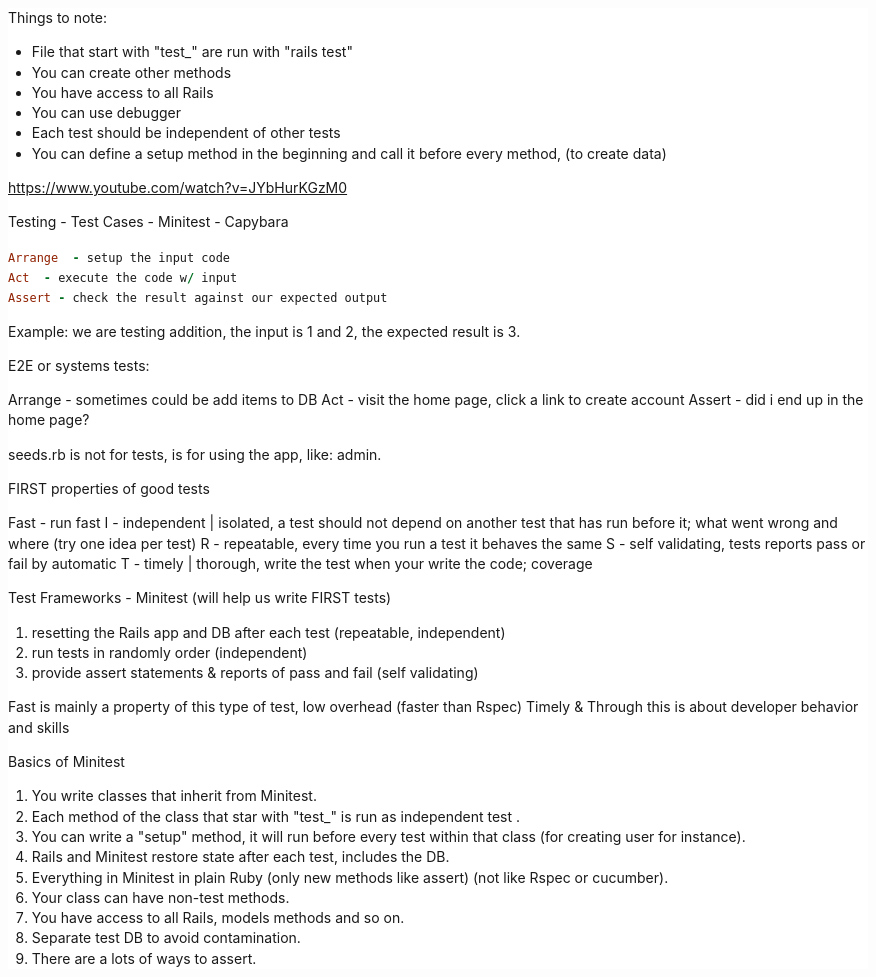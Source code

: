 Things to note:

- File that start with "test_" are run with "rails test"
- You can create other methods
- You have access to all Rails
- You can use debugger
- Each test should be independent of other tests
- You can define a setup method in the beginning and call it before every method, (to create data)

https://www.youtube.com/watch?v=JYbHurKGzM0



Testing - Test Cases - Minitest - Capybara


```ruby
Arrange  - setup the input code
Act  - execute the code w/ input
Assert - check the result against our expected output 
```

Example: we are testing addition, the  input is 1 and 2, the expected result is 3.

E2E or systems tests:

Arrange    - sometimes could be add items to DB
Act - visit the home page, click a link to create account
Assert - did i end up in the home page?

seeds.rb is not for tests, is for using the app, like: admin.

FIRST properties of good tests

Fast - run fast
I - independent | isolated, a test should not depend on another test that has run before it; what went wrong and where (try one idea per test)
R - repeatable, every time you run a test it behaves the same
S - self validating,  tests reports pass or fail by automatic 
T - timely | thorough, write the test when your write the code; coverage

Test Frameworks - Minitest (will help us write FIRST tests)

1. resetting the Rails app and DB after each test  (repeatable, independent)
2. run tests in randomly order (independent)
3. provide assert statements & reports of pass and fail (self validating)

Fast is mainly a property of this type of test, low overhead (faster than Rspec)
Timely & Through this is about developer behavior and skills

Basics of Minitest

1. You write classes that inherit from Minitest.
2. Each method of the class that star with "test_" is run as independent test .
3. You can write a "setup" method, it will run before every test within that class (for creating user for instance).
4. Rails and Minitest restore state after each test, includes the DB.
5. Everything in Minitest in plain Ruby (only new methods like assert) (not like Rspec or cucumber).
6. Your class can have non-test  methods.
7. You have access to all Rails, models methods and so on.
8. Separate test DB to avoid contamination.
9. There are a lots of ways to assert.
